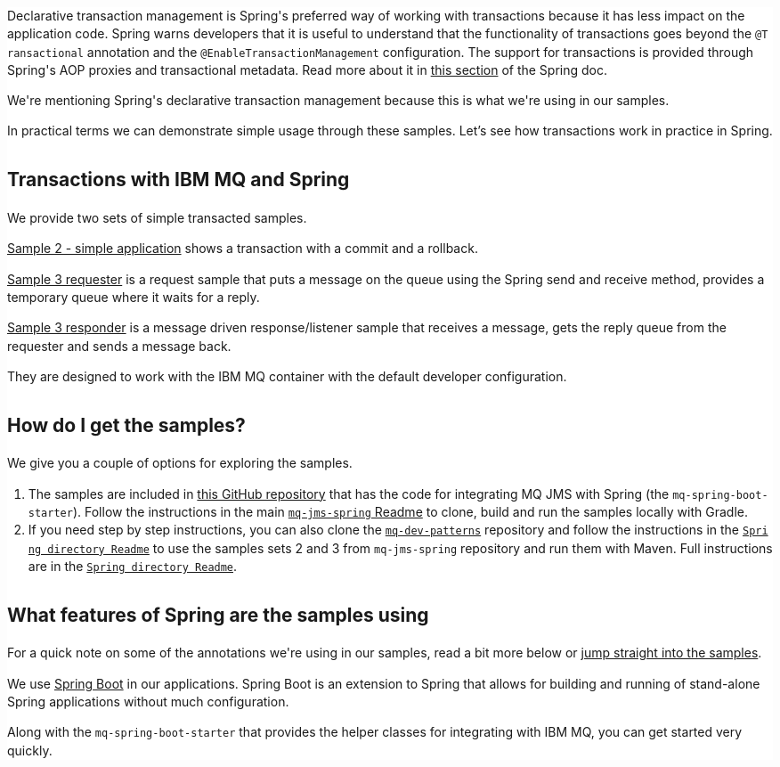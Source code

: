 
Declarative transaction management is Spring's preferred way of working with transactions because it has less impact on the application code. Spring warns developers that it is useful to understand that the functionality of transactions goes beyond the `@Transactional` annotation and the `@EnableTransactionManagement` configuration. The support for transactions is provided through Spring's AOP proxies and transactional metadata. Read more about it in [this section](https://docs.spring.io/spring-framework/docs/current/reference/html/data-access.html#tx-decl-explained) of the Spring doc.

We're mentioning Spring's declarative transaction management because this is what we're using in our samples.

In practical terms we can demonstrate simple usage through these samples. Let’s see how transactions work in practice in Spring.

## Transactions with IBM MQ and Spring

We provide two sets of simple transacted samples.

[Sample 2 - simple application](https://github.com/ibm-messaging/mq-jms-spring/blob/master/samples/s2/src/main/java/sample2/Application.java) shows a transaction with a commit and a rollback.

[Sample 3 requester](https://github.com/ibm-messaging/mq-jms-spring/blob/master/samples/s3/src/main/java/sample3/Requester.java) is a request sample that puts a message on the queue using the Spring send and receive method, provides a temporary queue where it waits for a reply.

[Sample 3 responder](https://github.com/ibm-messaging/mq-jms-spring/blob/master/samples/s3/src/main/java/sample3/Requester.java) is a message driven response/listener sample that receives a message, gets the reply queue from the requester and sends a message back.

They are designed to work with the IBM MQ container with the default developer configuration.

## How do I get the samples?

We give you a couple of options for exploring the samples.

1. The samples are included in [this GitHub repository](https://github.com/ibm-messaging/mq-jms-spring) that has the code for integrating MQ JMS with Spring (the `mq-spring-boot-starter`).
Follow the instructions in the main [`mq-jms-spring` Readme](https://github.com/ibm-messaging/mq-jms-spring) to clone, build and run the samples locally with Gradle.
2. If you need step by step instructions, you can also clone the [`mq-dev-patterns`](https://github.com/ibm-messaging/mq-dev-patterns) repository and follow the instructions in the [`Spring directory Readme`](spring_readme.md) to use the samples sets 2 and 3 from `mq-jms-spring` repository and run them with Maven. Full instructions are in the [`Spring directory Readme`](spring_readme.md).

## What features of Spring are the samples using

For a quick note on some of the annotations we're using in our samples, read a bit more below or [jump straight into the samples](spring_readme.md).

We use [Spring Boot](https://spring.io/projects/spring-boot) in our applications. Spring Boot is an extension to Spring that allows for building and running of stand-alone Spring applications without much configuration.

Along with the `mq-spring-boot-starter` that provides the helper classes for integrating with IBM MQ, you can get started very quickly.
